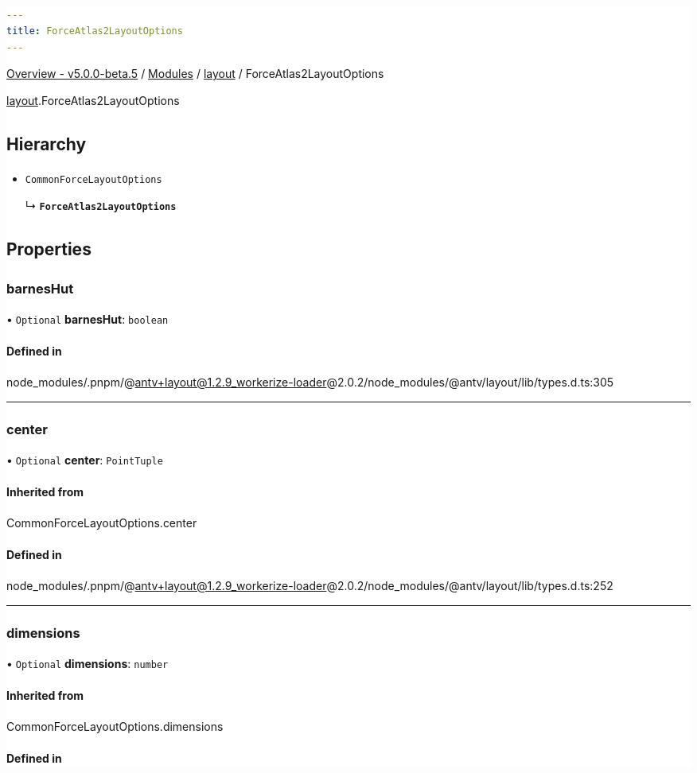 ```yaml
---
title: ForceAtlas2LayoutOptions
---
```


[Overview - v5.0.0-beta.5](../../README.en.md) / [Modules](../../modules.en.md) / [layout](../../modules/layout.en.md) / ForceAtlas2LayoutOptions

[layout](../../modules/layout.en.md).ForceAtlas2LayoutOptions

## Hierarchy

- `CommonForceLayoutOptions`

  ↳ **`ForceAtlas2LayoutOptions`**

## Properties

### barnesHut

• `Optional` **barnesHut**: `boolean`

#### Defined in

node_modules/.pnpm/@antv+layout@1.2.9_workerize-loader@2.0.2/node_modules/@antv/layout/lib/types.d.ts:305

---

### center

• `Optional` **center**: `PointTuple`

#### Inherited from

CommonForceLayoutOptions.center

#### Defined in

node_modules/.pnpm/@antv+layout@1.2.9_workerize-loader@2.0.2/node_modules/@antv/layout/lib/types.d.ts:252

---

### dimensions

• `Optional` **dimensions**: `number`

#### Inherited from

CommonForceLayoutOptions.dimensions

#### Defined in
